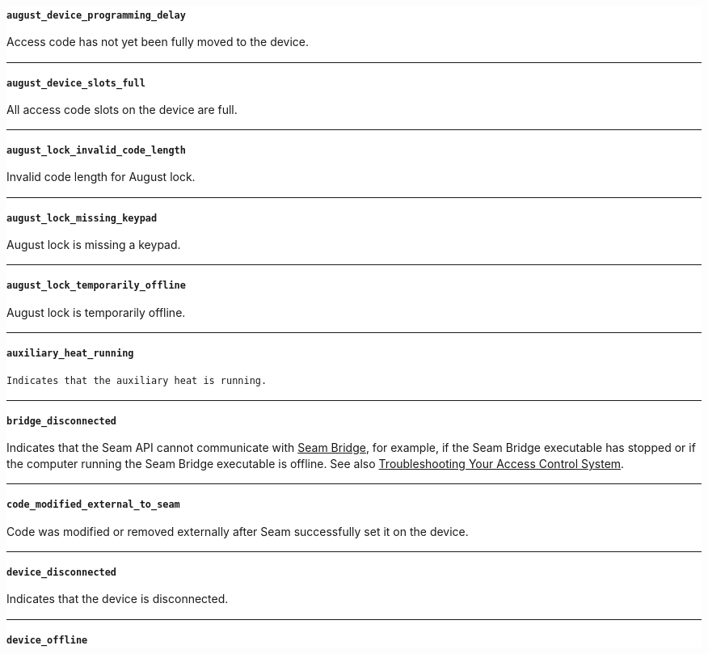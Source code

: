 
**`august_device_programming_delay`**

Access code has not yet been fully moved to the device.

---

**`august_device_slots_full`**

All access code slots on the device are full.

---

**`august_lock_invalid_code_length`**

Invalid code length for August lock.

---

**`august_lock_missing_keypad`**

August lock is missing a keypad.

---

**`august_lock_temporarily_offline`**

August lock is temporarily offline.

---

**`auxiliary_heat_running`**


    Indicates that the auxiliary heat is running.
    

---

**`bridge_disconnected`**

Indicates that the Seam API cannot communicate with [Seam Bridge](../../../capability-guides/seam-bridge.md), for example, if the Seam Bridge executable has stopped or if the computer running the Seam Bridge executable is offline. See also [Troubleshooting Your Access Control System](../../../capability-guides/access-systems/troubleshooting-your-access-control-system.md#acs_system.errors.seam_bridge_disconnected).

---

**`code_modified_external_to_seam`**

Code was modified or removed externally after Seam successfully set it on the device.

---

**`device_disconnected`**

Indicates that the device is disconnected.

---

**`device_offline`**
